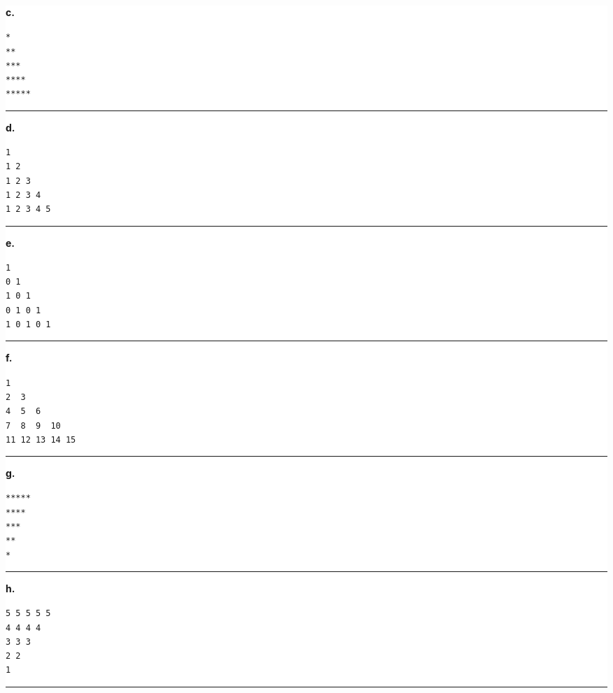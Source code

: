 
**c.**  
```
*
**
***
****
*****
```

---

**d.**  
```
1
1 2
1 2 3
1 2 3 4
1 2 3 4 5
```

---

**e.**  
```
1
0 1
1 0 1
0 1 0 1
1 0 1 0 1
```

---

**f.**  
```
1
2  3
4  5  6
7  8  9  10
11 12 13 14 15
```

---

**g.**  
```
*****
****
***
**
*
```

---

**h.**  
```
5 5 5 5 5
4 4 4 4
3 3 3
2 2
1
```

---